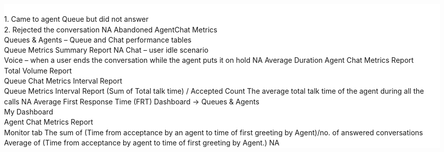 <br>
1. Came to agent Queue but did not answer
<br>
2. Rejected the conversation
   </td>
   <td>NA
   </td>
  </tr>
  <tr>
   <td>Abandoned
   </td>
   <td>AgentChat Metrics
<br>
Queues & Agents – Queue and Chat performance tables
<br>
Queue Metrics Summary Report
   </td>
   <td>NA
   </td>
   <td>Chat – user idle scenario
<br>
Voice – when a user ends the conversation while the agent puts it on hold
   </td>
   <td>NA
   </td>
  </tr>
  <tr>
   <td>Average Duration
   </td>
   <td>Agent Chat Metrics Report
<br>
Total Volume Report
<br>
Queue Chat Metrics Interval Report
<br>
Queue Metrics Interval Report
   </td>
   <td>(Sum of Total talk time) / Accepted Count
   </td>
   <td>The average total talk time of the agent during all the calls
   </td>
   <td>NA
   </td>
  </tr>
  <tr>
   <td>Average First Response Time (FRT)
   </td>
   <td>Dashboard -> Queues & Agents
<br>
My Dashboard
<br>
Agent Chat Metrics Report
<br>
Monitor tab
   </td>
   <td>The sum of (Time from acceptance by an agent to time of first greeting by Agent)/no. of answered conversations
   </td>
   <td>Average of (Time from acceptance by agent to time of first greeting by Agent.)
   </td>
   <td>NA
   </td>
  </tr>
  <tr>